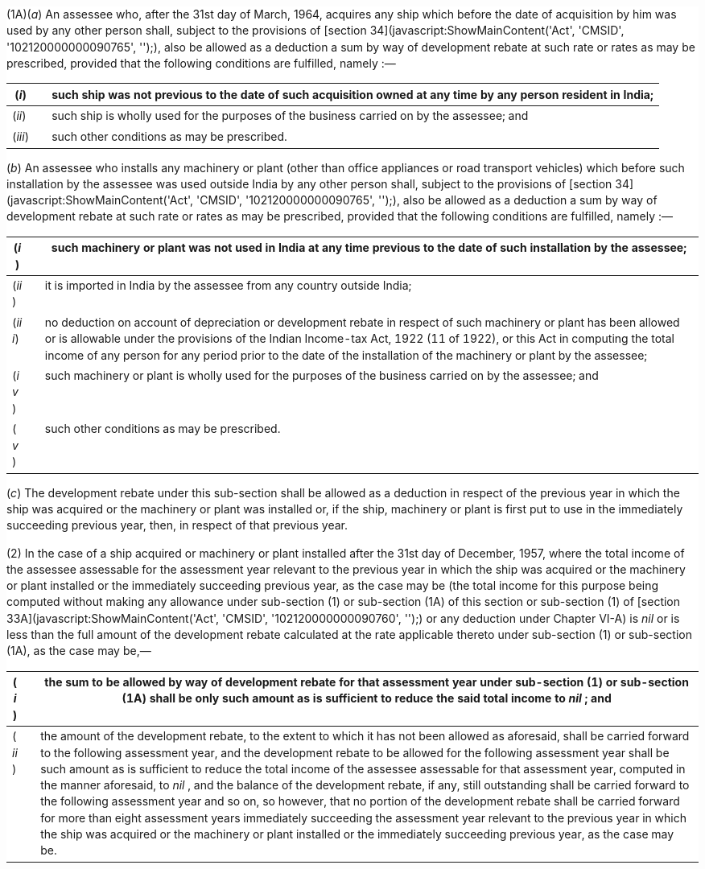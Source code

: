 (1A)(_a_) An assessee who, after the 31st day of March, 1964, acquires any ship which before the date of acquisition by him was used by any other person shall, subject to the provisions of [section 34](javascript:ShowMainContent\('Act', 'CMSID', '102120000000090765', ''\);), also be allowed as a deduction a sum by way of development rebate at such rate or rates as may be prescribed, provided that the following conditions are fulfilled, namely :—

(_i_)|  |  such ship was not previous to the date of such acquisition owned at any time by any person resident in India;  
---|---|---  
(_ii_)|  |  such ship is wholly used for the purposes of the business carried on by the assessee; and  
(_iii_)|  |  such other conditions as may be prescribed.  
  
(_b_) An assessee who installs any machinery or plant (other than office appliances or road transport vehicles) which before such installation by the assessee was used outside India by any other person shall, subject to the provisions of [section 34](javascript:ShowMainContent\('Act', 'CMSID', '102120000000090765', ''\);), also be allowed as a deduction a sum by way of development rebate at such rate or rates as may be prescribed, provided that the following conditions are fulfilled, namely :—

(_i_)|  |  such machinery or plant was not used in India at any time previous to the date of such installation by the assessee;  
---|---|---  
(_ii_)|  |  it is imported in India by the assessee from any country outside India;  
(_iii_)|  |  no deduction on account of depreciation or development rebate in respect of such machinery or plant has been allowed or is allowable under the provisions of the Indian Income-tax Act, 1922 (11 of 1922), or this Act in computing the total income of any person for any period prior to the date of the installation of the machinery or plant by the assessee;  
(_iv_)|  |  such machinery or plant is wholly used for the purposes of the business carried on by the assessee; and  
(_v_)|  |  such other conditions as may be prescribed.  
  
(_c_) The development rebate under this sub-section shall be allowed as a deduction in respect of the previous year in which the ship was acquired or the machinery or plant was installed or, if the ship, machinery or plant is first put to use in the immediately succeeding previous year, then, in respect of that previous year.

(2) In the case of a ship acquired or machinery or plant installed after the 31st day of December, 1957, where the total income of the assessee assessable for the assessment year relevant to the previous year in which the ship was acquired or the machinery or plant installed or the immediately succeeding previous year, as the case may be (the total income for this purpose being computed without making any allowance under sub-section (1) or sub-section (1A) of this section or sub-section (1) of [section 33A](javascript:ShowMainContent\('Act', 'CMSID', '102120000000090760', ''\);) or any deduction under Chapter VI-A) is _nil_ or is less than the full amount of the development rebate calculated at the rate applicable thereto under sub-section (1) or sub-section (1A), as the case may be,—

(_i_)|  |  the sum to be allowed by way of development rebate for that assessment year under sub-section (1) or sub-section (1A) shall be only such amount as is sufficient to reduce the said total income to _nil_ ; and  
---|---|---  
(_ii_)|  |  the amount of the development rebate, to the extent to which it has not been allowed as aforesaid, shall be carried forward to the following assessment year, and the development rebate to be allowed for the following assessment year shall be such amount as is sufficient to reduce the total income of the assessee assessable for that assessment year, computed in the manner aforesaid, to _nil_ , and the balance of the development rebate, if any, still outstanding shall be carried forward to the following assessment year and so on, so however, that no portion of the development rebate shall be carried forward for more than eight assessment years immediately succeeding the assessment year relevant to the previous year in which the ship was acquired or the machinery or plant installed or the immediately succeeding previous year, as the case may be.  
  